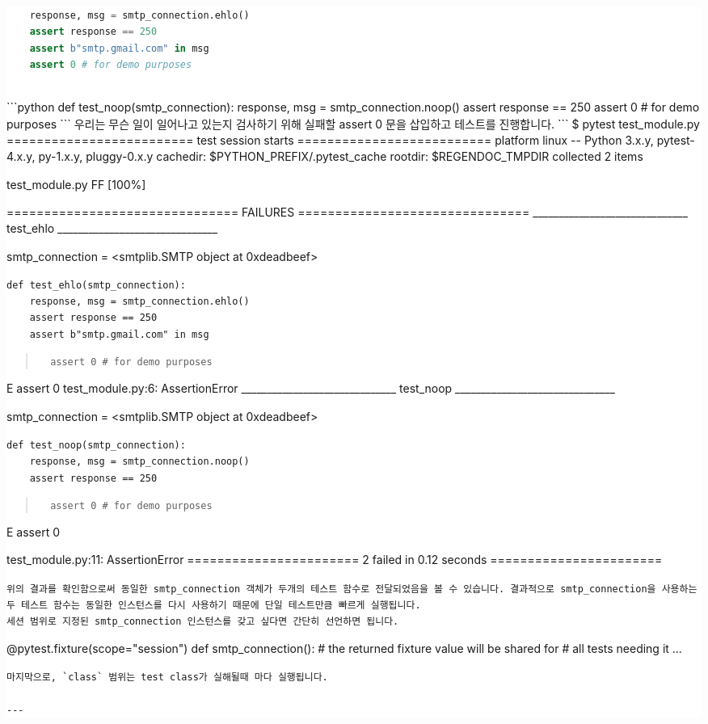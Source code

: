 ```python
	response, msg = smtp_connection.ehlo()
	assert response == 250
	assert b"smtp.gmail.com" in msg
	assert 0 # for demo purposes
```
<br>
```python
def test_noop(smtp_connection):
	response, msg = smtp_connection.noop()
	assert response == 250
	assert 0 # for demo purposes
```
우리는 무슨 일이 일어나고 있는지 검사하기 위해 실패할 assert 0 문을 삽입하고 테스트를 진행합니다.
```
$ pytest test_module.py
========================= test session starts ==========================
platform linux -- Python 3.x.y, pytest-4.x.y, py-1.x.y, pluggy-0.x.y
cachedir: $PYTHON_PREFIX/.pytest_cache
rootdir: $REGENDOC_TMPDIR
collected 2 items

test_module.py FF 							[100%]

=============================== FAILURES ===============================
______________________________ test_ehlo _______________________________

smtp_connection = <smtplib.SMTP object at 0xdeadbeef>

	def test_ehlo(smtp_connection):
		response, msg = smtp_connection.ehlo()
		assert response == 250
		assert b"smtp.gmail.com" in msg
> 		assert 0 # for demo purposes
E 		assert 0
	test_module.py:6: AssertionError
______________________________ test_noop _______________________________

smtp_connection = <smtplib.SMTP object at 0xdeadbeef>

	def test_noop(smtp_connection):
		response, msg = smtp_connection.noop()
		assert response == 250
> 		assert 0 # for demo purposes
E 		assert 0

test_module.py:11: AssertionError
======================= 2 failed in 0.12 seconds =======================
```
위의 결과를 확인함으로써 동일한 smtp_connection 객체가 두개의 테스트 함수로 전달되었음을 볼 수 있습니다. 결과적으로 smtp_connection을 사용하는 두 테스트 함수는 동일한 인스턴스를 다시 사용하기 때문에 단일 테스트만큼 빠르게 실행됩니다.
세션 범위로 지정된 smtp_connection 인스턴스를 갖고 싶다면 간단히 선언하면 됩니다.
```
@pytest.fixture(scope="session")
def smtp_connection():
	# the returned fixture value will be shared for
	# all tests needing it
	...
```
마지막으로, `class` 범위는 test class가 실해될때 마다 실행됩니다.

---